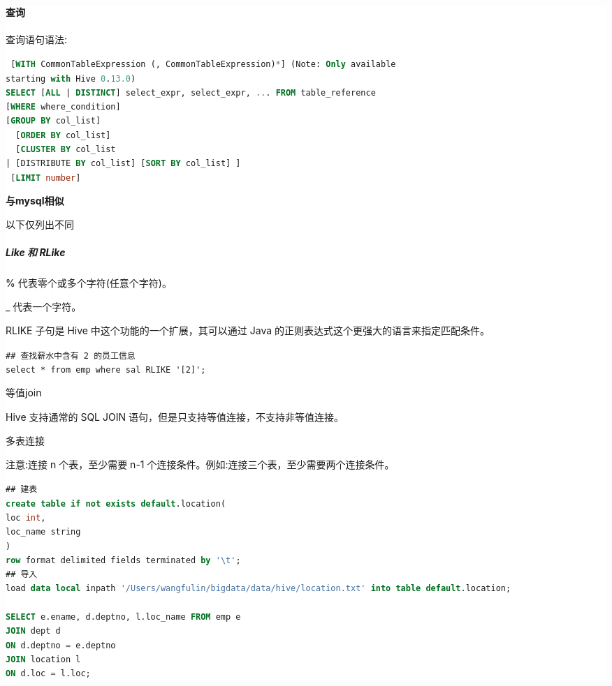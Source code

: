 ```sql
```



#### 查询

查询语句语法:

```sql
 [WITH CommonTableExpression (, CommonTableExpression)*] (Note: Only available
starting with Hive 0.13.0)
SELECT [ALL | DISTINCT] select_expr, select_expr, ... FROM table_reference
[WHERE where_condition]
[GROUP BY col_list]
  [ORDER BY col_list]
  [CLUSTER BY col_list
| [DISTRIBUTE BY col_list] [SORT BY col_list] ]
 [LIMIT number]
```

**与mysql相似**

以下仅列出不同

##### Like 和 RLike

% 代表零个或多个字符(任意个字符)。

_ 代表一个字符。

RLIKE 子句是 Hive 中这个功能的一个扩展，其可以通过 Java 的正则表达式这个更强大的语言来指定匹配条件。

```
## 查找薪水中含有 2 的员工信息
select * from emp where sal RLIKE '[2]';
```

等值join

Hive 支持通常的 SQL JOIN 语句，但是只支持等值连接，不支持非等值连接。

多表连接

注意:连接 n 个表，至少需要 n-1 个连接条件。例如:连接三个表，至少需要两个连接条件。

```sql
## 建表
create table if not exists default.location(
loc int,
loc_name string
)
row format delimited fields terminated by '\t';
## 导入
load data local inpath '/Users/wangfulin/bigdata/data/hive/location.txt' into table default.location;

SELECT e.ename, d.deptno, l.loc_name FROM emp e
JOIN dept d 
ON d.deptno = e.deptno
JOIN location l
ON d.loc = l.loc;
```
